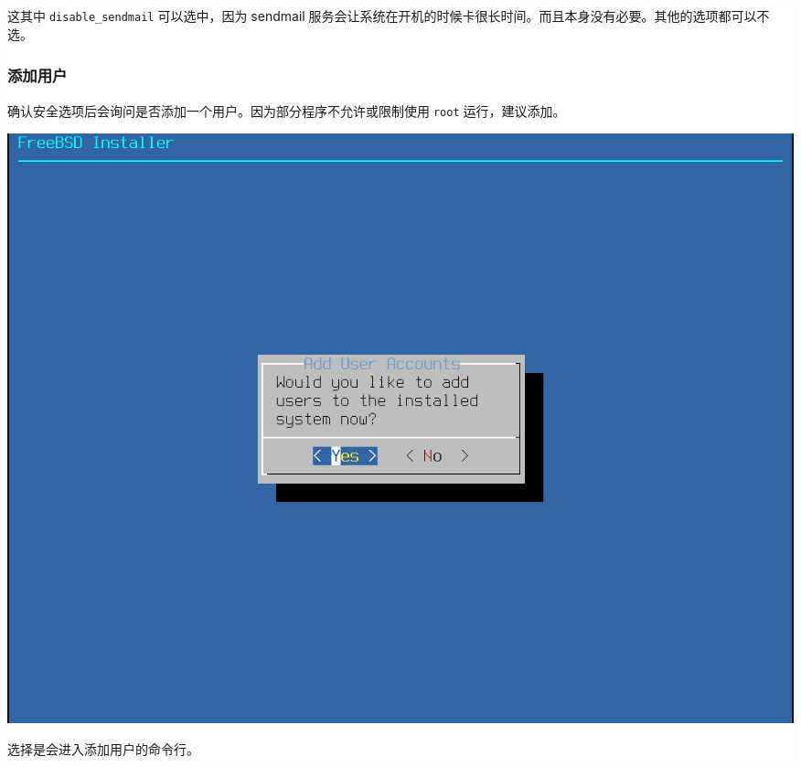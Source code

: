这其中 `disable_sendmail` 可以选中，因为 sendmail 服务会让系统在开机的时候卡很长时间。而且本身没有必要。其他的选项都可以不选。

### 添加用户

确认安全选项后会询问是否添加一个用户。因为部分程序不允许或限制使用 `root` 运行，建议添加。

![是否添加用户](./assests/13-14-ask-add-user.png "是否添加用户")

选择是会进入添加用户的命令行。
